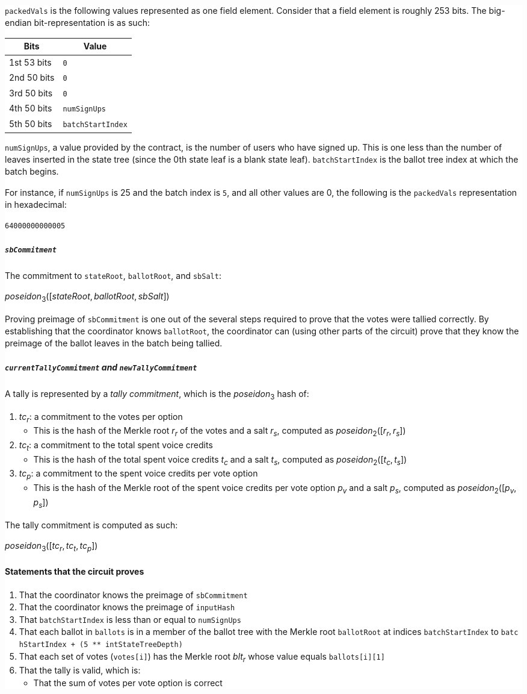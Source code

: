 `packedVals` is the following values represented as one field element. Consider that a field element is roughly 253 bits. The big-endian bit-representation is as such:

| Bits        | Value             |
| ----------- | ----------------- |
| 1st 53 bits | `0`               |
| 2nd 50 bits | `0`               |
| 3rd 50 bits | `0`               |
| 4th 50 bits | `numSignUps`      |
| 5th 50 bits | `batchStartIndex` |

`numSignUps`, a value provided by the contract, is the number of users who have signed up. This is one less than the number of leaves inserted in the state tree (since the 0th state leaf is a blank state leaf). `batchStartIndex` is the ballot tree index at which the batch begins.

For instance, if `numSignUps` is 25 and the batch index is `5`, and all other values are 0, the following is the `packedVals` representation in hexadecimal:

`64000000000005`

##### `sbCommitment`

The commitment to `stateRoot`, `ballotRoot`, and `sbSalt`:

$poseidon_3([stateRoot, ballotRoot, sbSalt])$

Proving preimage of `sbCommitment` is one out of the several steps required to prove that the votes were tallied correctly. By establishing that the coordinator knows `ballotRoot`, the coordinator can (using other parts of the circuit) prove that they know the preimage of the ballot leaves in the batch being tallied.

##### `currentTallyCommitment` and `newTallyCommitment`

A tally is represented by a _tally commitment_, which is the $poseidon_3$ hash of:

1. $tc_r$: a commitment to the votes per option
   - This is the hash of the Merkle root $r_r$ of the votes and a salt $r_s$, computed as $poseidon_2([r_r, r_s])$
2. $tc_t$: a commitment to the total spent voice credits
   - This is the hash of the total spent voice credits $t_c$ and a salt $t_s$, computed as $poseidon_2([t_c, t_s])$
3. $tc_p$: a commitment to the spent voice credits per vote option
   - This is the hash of the Merkle root of the spent voice credits per vote option $p_v$ and a salt $p_s$, computed as $poseidon_2([p_v, p_s])$

The tally commitment is computed as such:

$poseidon_3([tc_r, tc_t, tc_p])$

#### Statements that the circuit proves

1. That the coordinator knows the preimage of `sbCommitment`
2. That the coordinator knows the preimage of `inputHash`
3. That `batchStartIndex` is less than or equal to `numSignUps`
4. That each ballot in `ballots` is in a member of the ballot tree with the Merkle root `ballotRoot` at indices `batchStartIndex` to `batchStartIndex + (5 ** intStateTreeDepth)`
5. That each set of votes (`votes[i]`) has the Merkle root $blt_r$ whose value equals `ballots[i][1]`
6. That the tally is valid, which is:
   - That the sum of votes per vote option is correct
